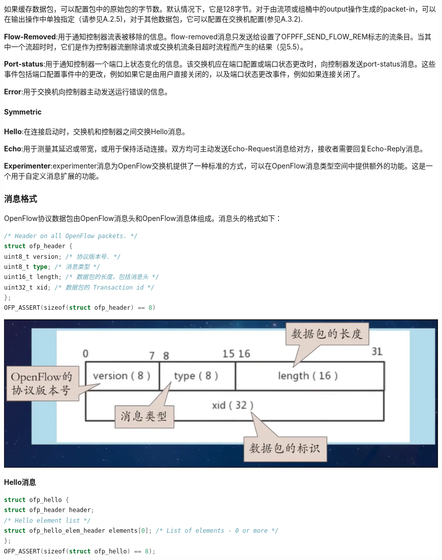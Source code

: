 如果缓存数据包，可以配置包中的原始包的字节数。默认情况下，它是128字节。对于由流项或组桶中的output操作生成的packet-in，可以在输出操作中单独指定（请参见A.2.5)，对于其他数据包，它可以配置在交换机配置(参见A.3.2).

**Flow-Removed**:用于通知控制器流表被移除的信息。flow-removed消息只发送给设置了OFPFF_SEND_FLOW_REM标志的流条目。当其中一个流超时时，它们是作为控制器流删除请求或交换机流条目超时流程而产生的结果（见5.5）。

**Port-status**:用于通知控制器一个端口上状态变化的信息。该交换机应在端口配置或端口状态更改时，向控制器发送port-status消息。这些事件包括端口配置事件中的更改，例如如果它是由用户直接关闭的，以及端口状态更改事件，例如如果连接关闭了。

**Error**:用于交换机向控制器主动发送运行错误的信息。

#### Symmetric

**Hello**:在连接启动时，交换机和控制器之间交换Hello消息。

**Echo**:用于测量其延迟或带宽，或用于保持活动连接。双方均可主动发送Echo-Request消息给对方，接收者需要回复Echo-Reply消息。

**Experimenter**:experimenter消息为OpenFlow交换机提供了一种标准的方式，可以在OpenFlow消息类型空间中提供额外的功能。这是一个用于自定义消息扩展的功能。

### 消息格式

OpenFlow协议数据包由OpenFlow消息头和OpenFlow消息体组成。消息头的格式如下：

```go
/* Header on all OpenFlow packets. */
struct ofp_header {
uint8_t version; /* 协议版本号. */
uint8_t type; /* 消息类型 */
uint16_t length; /* 数据包的长度，包括消息头 */
uint32_t xid; /* 数据包的 Transaction id */
};
OFP_ASSERT(sizeof(struct ofp_header) == 8)
```

![](openflow-protocol/2023-06-17-15-36-58-image.png)

**Hello消息**

```go
struct ofp_hello {
struct ofp_header header;
/* Hello element list */
struct ofp_hello_elem_header elements[0]; /* List of elements - 0 or more */
};
OFP_ASSERT(sizeof(struct ofp_hello) == 8);
```
